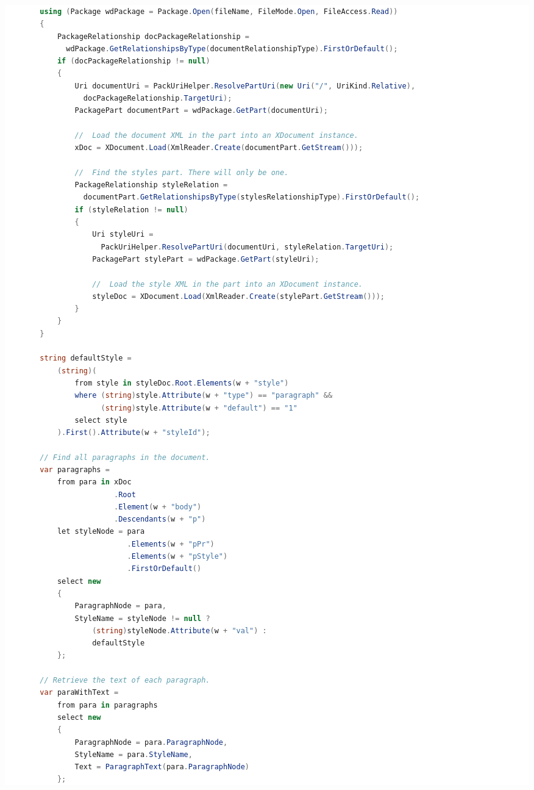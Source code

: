 ```csharp
        using (Package wdPackage = Package.Open(fileName, FileMode.Open, FileAccess.Read))
        {
            PackageRelationship docPackageRelationship =
              wdPackage.GetRelationshipsByType(documentRelationshipType).FirstOrDefault();
            if (docPackageRelationship != null)
            {
                Uri documentUri = PackUriHelper.ResolvePartUri(new Uri("/", UriKind.Relative),
                  docPackageRelationship.TargetUri);
                PackagePart documentPart = wdPackage.GetPart(documentUri);

                //  Load the document XML in the part into an XDocument instance.
                xDoc = XDocument.Load(XmlReader.Create(documentPart.GetStream()));

                //  Find the styles part. There will only be one.
                PackageRelationship styleRelation =
                  documentPart.GetRelationshipsByType(stylesRelationshipType).FirstOrDefault();
                if (styleRelation != null)
                {
                    Uri styleUri =
                      PackUriHelper.ResolvePartUri(documentUri, styleRelation.TargetUri);
                    PackagePart stylePart = wdPackage.GetPart(styleUri);

                    //  Load the style XML in the part into an XDocument instance.
                    styleDoc = XDocument.Load(XmlReader.Create(stylePart.GetStream()));
                }
            }
        }

        string defaultStyle =
            (string)(
                from style in styleDoc.Root.Elements(w + "style")
                where (string)style.Attribute(w + "type") == "paragraph" &&
                      (string)style.Attribute(w + "default") == "1"
                select style
            ).First().Attribute(w + "styleId");

        // Find all paragraphs in the document.
        var paragraphs =
            from para in xDoc
                         .Root
                         .Element(w + "body")
                         .Descendants(w + "p")
            let styleNode = para
                            .Elements(w + "pPr")
                            .Elements(w + "pStyle")
                            .FirstOrDefault()
            select new
            {
                ParagraphNode = para,
                StyleName = styleNode != null ?
                    (string)styleNode.Attribute(w + "val") :
                    defaultStyle
            };

        // Retrieve the text of each paragraph.
        var paraWithText =
            from para in paragraphs
            select new
            {
                ParagraphNode = para.ParagraphNode,
                StyleName = para.StyleName,
                Text = ParagraphText(para.ParagraphNode)
            };
```